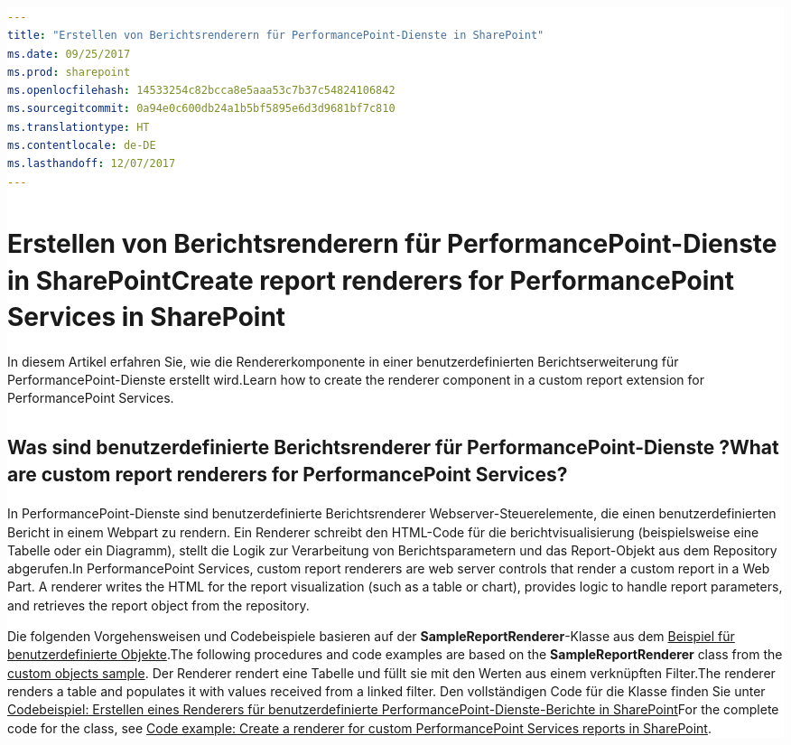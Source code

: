 ```yaml
---
title: "Erstellen von Berichtsrenderern für PerformancePoint-Dienste in SharePoint"
ms.date: 09/25/2017
ms.prod: sharepoint
ms.openlocfilehash: 14533254c82bcca8e5aaa53c7b37c54824106842
ms.sourcegitcommit: 0a94e0c600db24a1b5bf5895e6d3d9681bf7c810
ms.translationtype: HT
ms.contentlocale: de-DE
ms.lasthandoff: 12/07/2017
---
```

# <a name="create-report-renderers-for-performancepoint-services-in-sharepoint"></a><span data-ttu-id="4b22f-102">Erstellen von Berichtsrenderern für PerformancePoint-Dienste in SharePoint</span><span class="sxs-lookup"><span data-stu-id="4b22f-102">Create report renderers for PerformancePoint Services in SharePoint</span></span>

<span data-ttu-id="4b22f-103">In diesem Artikel erfahren Sie, wie die Rendererkomponente in einer benutzerdefinierten Berichtserweiterung für PerformancePoint-Dienste erstellt wird.</span><span class="sxs-lookup"><span data-stu-id="4b22f-103">Learn how to create the renderer component in a custom report extension for PerformancePoint Services.</span></span>

## <a name="what-are-custom-report-renderers-for-performancepoint-services"></a><span data-ttu-id="4b22f-104">Was sind benutzerdefinierte Berichtsrenderer für PerformancePoint-Dienste ?</span><span class="sxs-lookup"><span data-stu-id="4b22f-104">What are custom report renderers for PerformancePoint Services?</span></span>
<span data-ttu-id="4b22f-105"><a name="bk_intro"> </a></span><span class="sxs-lookup"><span data-stu-id="4b22f-105"><a name="bk_intro"> </a></span></span>

<span data-ttu-id="4b22f-p101">In PerformancePoint-Dienste sind benutzerdefinierte Berichtsrenderer Webserver-Steuerelemente, die einen benutzerdefinierten Bericht in einem Webpart zu rendern. Ein Renderer schreibt den HTML-Code für die berichtvisualisierung (beispielsweise eine Tabelle oder ein Diagramm), stellt die Logik zur Verarbeitung von Berichtsparametern und das Report-Objekt aus dem Repository abgerufen.</span><span class="sxs-lookup"><span data-stu-id="4b22f-p101">In PerformancePoint Services, custom report renderers are web server controls that render a custom report in a Web Part. A renderer writes the HTML for the report visualization (such as a table or chart), provides logic to handle report parameters, and retrieves the report object from the repository.</span></span>
  
    
    
<span data-ttu-id="4b22f-108">Die folgenden Vorgehensweisen und Codebeispiele basieren auf der **SampleReportRenderer**-Klasse aus dem [Beispiel für benutzerdefinierte Objekte](http://msdn.microsoft.com/library/af021d52-7562-4e7a-9de4-e1fc5784a59d%28Office.15%29.aspx).</span><span class="sxs-lookup"><span data-stu-id="4b22f-108">The following procedures and code examples are based on the **SampleReportRenderer** class from the [custom objects sample](http://msdn.microsoft.com/library/af021d52-7562-4e7a-9de4-e1fc5784a59d%28Office.15%29.aspx).</span></span> <span data-ttu-id="4b22f-109">Der Renderer rendert eine Tabelle und füllt sie mit den Werten aus einem verknüpften Filter.</span><span class="sxs-lookup"><span data-stu-id="4b22f-109">The renderer renders a table and populates it with values received from a linked filter.</span></span> <span data-ttu-id="4b22f-110">Den vollständigen Code für die Klasse finden Sie unter [Codebeispiel: Erstellen eines Renderers für benutzerdefinierte PerformancePoint-Dienste-Berichte in SharePoint](#bk_example)</span><span class="sxs-lookup"><span data-stu-id="4b22f-110">For the complete code for the class, see  [Code example: Create a renderer for custom PerformancePoint Services reports in SharePoint](#bk_example).</span></span>
  